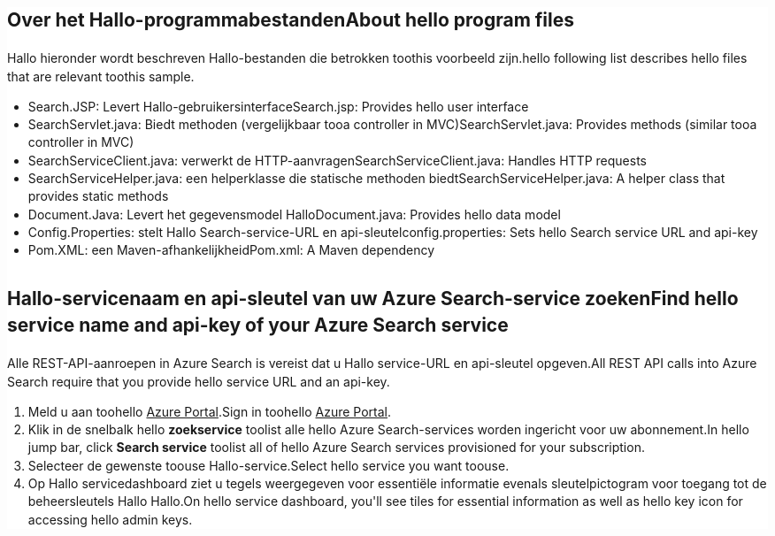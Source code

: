 ## <a name="about-hello-program-files"></a><span data-ttu-id="7d85f-125">Over het Hallo-programmabestanden</span><span class="sxs-lookup"><span data-stu-id="7d85f-125">About hello program files</span></span>
<span data-ttu-id="7d85f-126">Hallo hieronder wordt beschreven Hallo-bestanden die betrokken toothis voorbeeld zijn.</span><span class="sxs-lookup"><span data-stu-id="7d85f-126">hello following list describes hello files that are relevant toothis sample.</span></span>

* <span data-ttu-id="7d85f-127">Search.JSP: Levert Hallo-gebruikersinterface</span><span class="sxs-lookup"><span data-stu-id="7d85f-127">Search.jsp: Provides hello user interface</span></span>
* <span data-ttu-id="7d85f-128">SearchServlet.java: Biedt methoden (vergelijkbaar tooa controller in MVC)</span><span class="sxs-lookup"><span data-stu-id="7d85f-128">SearchServlet.java: Provides methods (similar tooa controller in MVC)</span></span>
* <span data-ttu-id="7d85f-129">SearchServiceClient.java: verwerkt de HTTP-aanvragen</span><span class="sxs-lookup"><span data-stu-id="7d85f-129">SearchServiceClient.java: Handles HTTP requests</span></span>
* <span data-ttu-id="7d85f-130">SearchServiceHelper.java: een helperklasse die statische methoden biedt</span><span class="sxs-lookup"><span data-stu-id="7d85f-130">SearchServiceHelper.java: A helper class that provides static methods</span></span>
* <span data-ttu-id="7d85f-131">Document.Java: Levert het gegevensmodel Hallo</span><span class="sxs-lookup"><span data-stu-id="7d85f-131">Document.java: Provides hello data model</span></span>
* <span data-ttu-id="7d85f-132">Config.Properties: stelt Hallo Search-service-URL en api-sleutel</span><span class="sxs-lookup"><span data-stu-id="7d85f-132">config.properties: Sets hello Search service URL and api-key</span></span>
* <span data-ttu-id="7d85f-133">Pom.XML: een Maven-afhankelijkheid</span><span class="sxs-lookup"><span data-stu-id="7d85f-133">Pom.xml: A Maven dependency</span></span>

<a id="sub-2"></a>

## <a name="find-hello-service-name-and-api-key-of-your-azure-search-service"></a><span data-ttu-id="7d85f-134">Hallo-servicenaam en api-sleutel van uw Azure Search-service zoeken</span><span class="sxs-lookup"><span data-stu-id="7d85f-134">Find hello service name and api-key of your Azure Search service</span></span>
<span data-ttu-id="7d85f-135">Alle REST-API-aanroepen in Azure Search is vereist dat u Hallo service-URL en api-sleutel opgeven.</span><span class="sxs-lookup"><span data-stu-id="7d85f-135">All REST API calls into Azure Search require that you provide hello service URL and an api-key.</span></span> 

1. <span data-ttu-id="7d85f-136">Meld u aan toohello [Azure Portal](https://portal.azure.com).</span><span class="sxs-lookup"><span data-stu-id="7d85f-136">Sign in toohello [Azure Portal](https://portal.azure.com).</span></span>
2. <span data-ttu-id="7d85f-137">Klik in de snelbalk hello **zoekservice** toolist alle hello Azure Search-services worden ingericht voor uw abonnement.</span><span class="sxs-lookup"><span data-stu-id="7d85f-137">In hello jump bar, click **Search service** toolist all of hello Azure Search services provisioned for your subscription.</span></span>
3. <span data-ttu-id="7d85f-138">Selecteer de gewenste toouse Hallo-service.</span><span class="sxs-lookup"><span data-stu-id="7d85f-138">Select hello service you want toouse.</span></span>
4. <span data-ttu-id="7d85f-139">Op Hallo servicedashboard ziet u tegels weergegeven voor essentiële informatie evenals sleutelpictogram voor toegang tot de beheersleutels Hallo Hallo.</span><span class="sxs-lookup"><span data-stu-id="7d85f-139">On hello service dashboard, you'll see tiles for essential information as well as hello key icon for accessing hello admin keys.</span></span>
   